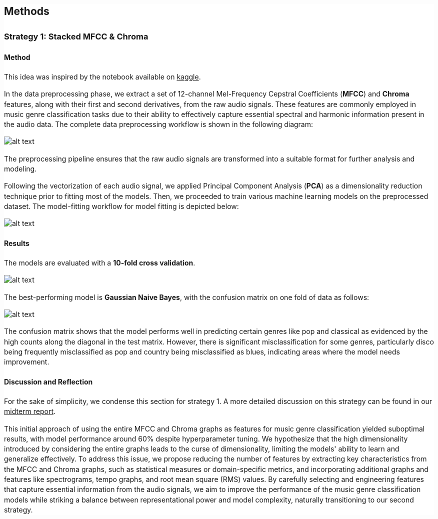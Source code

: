 ## Methods

### Strategy 1: Stacked MFCC & Chroma
#### Method
This idea was inspired by the notebook available on [kaggle](https://www.kaggle.com/code/eonuonga/gtzan-genre-classification-preprocessing-1-2).

In the data preprocessing phase, we extract a set of 12-channel Mel-Frequency Cepstral Coefficients (**MFCC**) and **Chroma** features, along with their first and second derivatives, from the raw audio signals. These features are commonly employed in music genre classification tasks due to their ability to effectively capture essential spectral and harmonic information present in the audio data. The complete data preprocessing workflow is shown in the following diagram:

![alt text](../CS4641-Project/images/strategy1_preprocessing.png)

The preprocessing pipeline ensures that the raw audio signals are transformed into a suitable format for further analysis and modeling.

Following the vectorization of each audio signal, we applied Principal Component Analysis (**PCA**) as a dimensionality reduction technique prior to fitting most of the models. Then, we proceeded to train various machine learning models on the preprocessed dataset. The model-fitting workflow for model fitting is depicted below:

![alt text](../CS4641-Project/images/strategy1_model_2.png)

#### Results
The models are evaluated with a **10-fold cross validation**.

![alt text](../CS4641-Project/images/strategy1_barplot.png)

The best-performing model is **Gaussian Naive Bayes**, with the confusion matrix on one fold of data as follows:

![alt text](../CS4641-Project/images/strategy1_data.png)

The confusion matrix shows that the model performs well in predicting certain genres like pop and classical as evidenced by the high counts along the diagonal in the test matrix. However, there is significant misclassification for some genres, particularly disco being frequently misclassified as pop and country being misclassified as blues, indicating areas where the model needs improvement.

#### Discussion and Reflection
For the sake of simplicity, we condense this section for strategy 1. A more detailed discussion on this strategy can be found in our [midterm report](./midterm_report.md).

This initial approach of using the entire MFCC and Chroma graphs as features for music genre classification yielded suboptimal results, with model performance around 60% despite hyperparameter tuning. We hypothesize that the high dimensionality introduced by considering the entire graphs leads to the curse of dimensionality, limiting the models' ability to learn and generalize effectively. To address this issue, we propose reducing the number of features by extracting key characteristics from the MFCC and Chroma graphs, such as statistical measures or domain-specific metrics, and incorporating additional graphs and features like spectrograms, tempo graphs, and root mean square (RMS) values. By carefully selecting and engineering features that capture essential information from the audio signals, we aim to improve the performance of the music genre classification models while striking a balance between representational power and model complexity, naturally transitioning to our second strategy.

